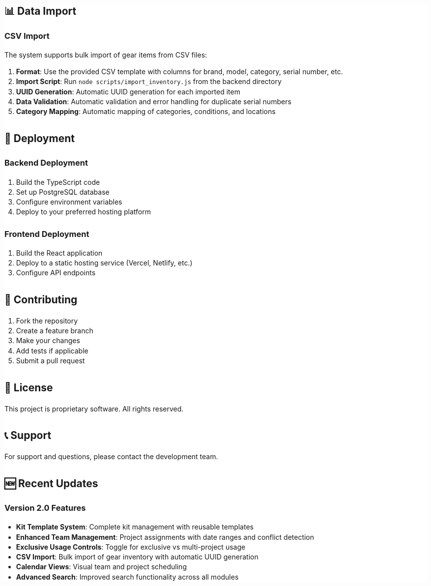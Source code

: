 ## 📊 Data Import

### CSV Import
The system supports bulk import of gear items from CSV files:

1. **Format**: Use the provided CSV template with columns for brand, model, category, serial number, etc.
2. **Import Script**: Run `node scripts/import_inventory.js` from the backend directory
3. **UUID Generation**: Automatic UUID generation for each imported item
4. **Data Validation**: Automatic validation and error handling for duplicate serial numbers
5. **Category Mapping**: Automatic mapping of categories, conditions, and locations

## 🚀 Deployment

### Backend Deployment
1. Build the TypeScript code
2. Set up PostgreSQL database
3. Configure environment variables
4. Deploy to your preferred hosting platform

### Frontend Deployment
1. Build the React application
2. Deploy to a static hosting service (Vercel, Netlify, etc.)
3. Configure API endpoints

## 🤝 Contributing

1. Fork the repository
2. Create a feature branch
3. Make your changes
4. Add tests if applicable
5. Submit a pull request

## 📝 License

This project is proprietary software. All rights reserved.

## 📞 Support

For support and questions, please contact the development team.

## 🆕 Recent Updates

### Version 2.0 Features
- **Kit Template System**: Complete kit management with reusable templates
- **Enhanced Team Management**: Project assignments with date ranges and conflict detection
- **Exclusive Usage Controls**: Toggle for exclusive vs multi-project usage
- **CSV Import**: Bulk import of gear inventory with automatic UUID generation
- **Calendar Views**: Visual team and project scheduling
- **Advanced Search**: Improved search functionality across all modules
